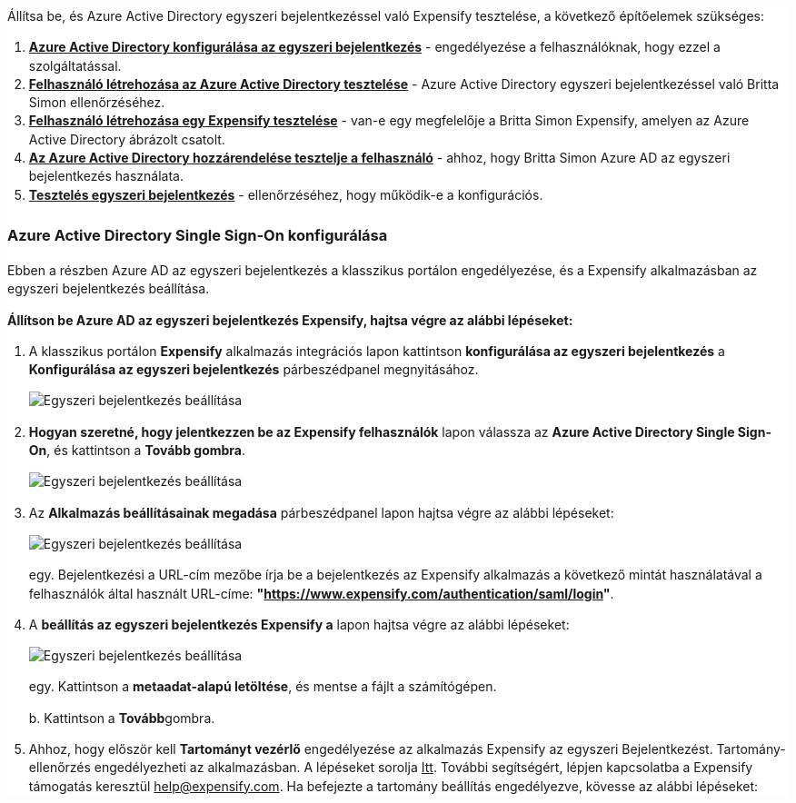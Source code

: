 Állítsa be, és Azure Active Directory egyszeri bejelentkezéssel való Expensify tesztelése, a következő építőelemek szükséges:

1. **[Azure Active Directory konfigurálása az egyszeri bejelentkezés](#configuring-azure-ad-single-single-sign-on)** - engedélyezése a felhasználóknak, hogy ezzel a szolgáltatással.
2. **[Felhasználó létrehozása az Azure Active Directory tesztelése](#creating-an-azure-ad-test-user)** - Azure Active Directory egyszeri bejelentkezéssel való Britta Simon ellenőrzéséhez.
4. **[Felhasználó létrehozása egy Expensify tesztelése](#creating-an-expensify-test-user)** - van-e egy megfelelője a Britta Simon Expensify, amelyen az Azure Active Directory ábrázolt csatolt.
5. **[Az Azure Active Directory hozzárendelése tesztelje a felhasználó](#assigning-the-azure-ad-test-user)** - ahhoz, hogy Britta Simon Azure AD az egyszeri bejelentkezés használata.
5. **[Tesztelés egyszeri bejelentkezés](#testing-single-sign-on)** - ellenőrzéséhez, hogy működik-e a konfigurációs.

### <a name="configuring-azure-ad-single-sign-on"></a>Azure Active Directory Single Sign-On konfigurálása

Ebben a részben Azure AD az egyszeri bejelentkezés a klasszikus portálon engedélyezése, és a Expensify alkalmazásban az egyszeri bejelentkezés beállítása.


**Állítson be Azure AD az egyszeri bejelentkezés Expensify, hajtsa végre az alábbi lépéseket:**

1. A klasszikus portálon **Expensify** alkalmazás integrációs lapon kattintson **konfigurálása az egyszeri bejelentkezés** a **Konfigurálása az egyszeri bejelentkezés** párbeszédpanel megnyitásához.

    ![Egyszeri bejelentkezés beállítása][6] 

2. **Hogyan szeretné, hogy jelentkezzen be az Expensify felhasználók** lapon válassza az **Azure Active Directory Single Sign-On**, és kattintson a **Tovább gombra**.

    ![Egyszeri bejelentkezés beállítása](./media/active-directory-saas-expensify-tutorial/tutorial_expensify_03.png) 

3. Az **Alkalmazás beállításainak megadása** párbeszédpanel lapon hajtsa végre az alábbi lépéseket:

    ![Egyszeri bejelentkezés beállítása](./media/active-directory-saas-expensify-tutorial/tutorial_expensify_04.png) 


    egy. Bejelentkezési a URL-cím mezőbe írja be a bejelentkezés az Expensify alkalmazás a következő mintát használatával a felhasználók által használt URL-címe: **"https://www.expensify.com/authentication/saml/login"**.


4. A **beállítás az egyszeri bejelentkezés Expensify a** lapon hajtsa végre az alábbi lépéseket:

    ![Egyszeri bejelentkezés beállítása](./media/active-directory-saas-expensify-tutorial/tutorial_expensify_05.png) 

    egy. Kattintson a **metaadat-alapú letöltése**, és mentse a fájlt a számítógépen.

    b. Kattintson a **Tovább**gombra.


5. Ahhoz, hogy először kell **Tartományt vezérlő** engedélyezése az alkalmazás Expensify az egyszeri Bejelentkezést. Tartomány-ellenőrzés engedélyezheti az alkalmazásban. A lépéseket sorolja [Itt](http://help.expensify.com/domain-control). További segítségért, lépjen kapcsolatba a Expensify támogatás keresztül [help@expensify.com](mailto:help@expensify.com). Ha befejezte a tartomány beállítás engedélyezve, kövesse az alábbi lépéseket:
 

[1]: ./media/active-directory-saas-expensify-tutorial/tutorial_general_01.png
[2]: ./media/active-directory-saas-expensify-tutorial/tutorial_general_02.png
[3]: ./media/active-directory-saas-expensify-tutorial/tutorial_general_03.png
[4]: ./media/active-directory-saas-expensify-tutorial/tutorial_general_04.png
[6]: ./media/active-directory-saas-expensify-tutorial/tutorial_general_05.png
[10]: ./media/active-directory-saas-expensify-tutorial/tutorial_general_06.png
[11]: ./media/active-directory-saas-expensify-tutorial/tutorial_general_07.png
[20]: ./media/active-directory-saas-expensify-tutorial/tutorial_general_100.png
[200]: ./media/active-directory-saas-expensify-tutorial/tutorial_general_200.png
[201]: ./media/active-directory-saas-expensify-tutorial/tutorial_general_201.png
[203]: ./media/active-directory-saas-expensify-tutorial/tutorial_general_203.png
[204]: ./media/active-directory-saas-expensify-tutorial/tutorial_general_204.png
[205]: ./media/active-directory-saas-expensify-tutorial/tutorial_general_205.png